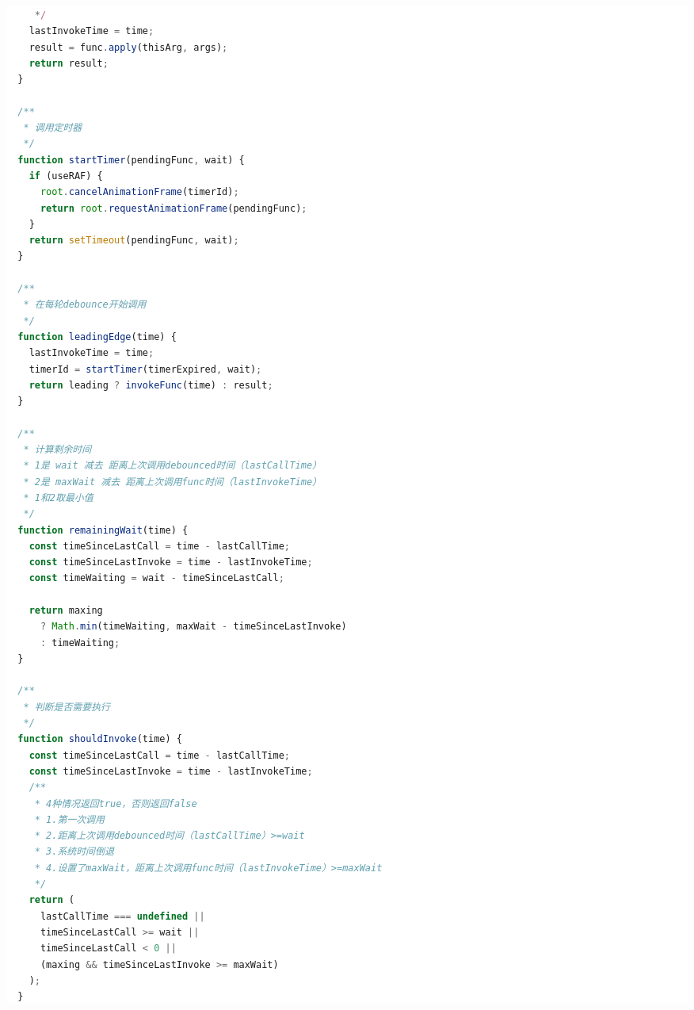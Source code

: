 ```js
     */
    lastInvokeTime = time;
    result = func.apply(thisArg, args);
    return result;
  }

  /**
   * 调用定时器
   */
  function startTimer(pendingFunc, wait) {
    if (useRAF) {
      root.cancelAnimationFrame(timerId);
      return root.requestAnimationFrame(pendingFunc);
    }
    return setTimeout(pendingFunc, wait);
  }

  /**
   * 在每轮debounce开始调用
   */
  function leadingEdge(time) {
    lastInvokeTime = time;
    timerId = startTimer(timerExpired, wait);
    return leading ? invokeFunc(time) : result;
  }

  /**
   * 计算剩余时间
   * 1是 wait 减去 距离上次调用debounced时间（lastCallTime）
   * 2是 maxWait 减去 距离上次调用func时间（lastInvokeTime）
   * 1和2取最小值
   */
  function remainingWait(time) {
    const timeSinceLastCall = time - lastCallTime;
    const timeSinceLastInvoke = time - lastInvokeTime;
    const timeWaiting = wait - timeSinceLastCall;

    return maxing
      ? Math.min(timeWaiting, maxWait - timeSinceLastInvoke)
      : timeWaiting;
  }

  /**
   * 判断是否需要执行
   */
  function shouldInvoke(time) {
    const timeSinceLastCall = time - lastCallTime;
    const timeSinceLastInvoke = time - lastInvokeTime;
    /**
     * 4种情况返回true，否则返回false
     * 1.第一次调用
     * 2.距离上次调用debounced时间（lastCallTime）>=wait
     * 3.系统时间倒退
     * 4.设置了maxWait，距离上次调用func时间（lastInvokeTime）>=maxWait
     */
    return (
      lastCallTime === undefined ||
      timeSinceLastCall >= wait ||
      timeSinceLastCall < 0 ||
      (maxing && timeSinceLastInvoke >= maxWait)
    );
  }

```